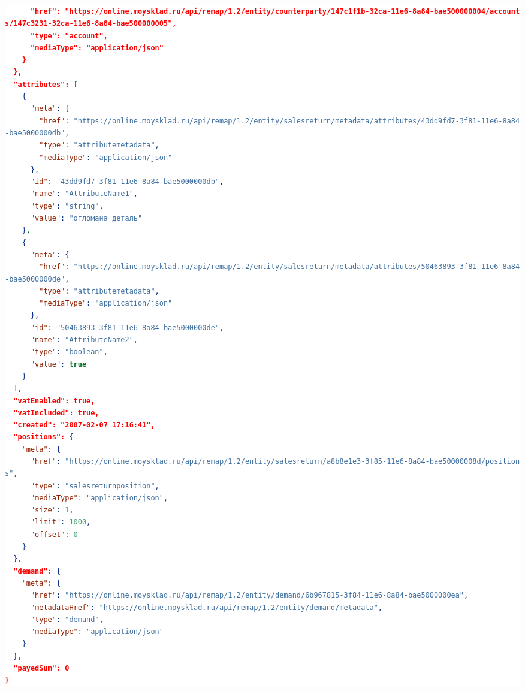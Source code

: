 ```json
      "href": "https://online.moysklad.ru/api/remap/1.2/entity/counterparty/147c1f1b-32ca-11e6-8a84-bae500000004/accounts/147c3231-32ca-11e6-8a84-bae500000005",
      "type": "account",
      "mediaType": "application/json"
    }
  },
  "attributes": [
    {
      "meta": {
        "href": "https://online.moysklad.ru/api/remap/1.2/entity/salesreturn/metadata/attributes/43dd9fd7-3f81-11e6-8a84-bae5000000db",
        "type": "attributemetadata",
        "mediaType": "application/json"
      },
      "id": "43dd9fd7-3f81-11e6-8a84-bae5000000db",
      "name": "AttributeName1",
      "type": "string",
      "value": "отломана деталь"
    },
    {
      "meta": {
        "href": "https://online.moysklad.ru/api/remap/1.2/entity/salesreturn/metadata/attributes/50463893-3f81-11e6-8a84-bae5000000de",
        "type": "attributemetadata",
        "mediaType": "application/json"
      },
      "id": "50463893-3f81-11e6-8a84-bae5000000de",
      "name": "AttributeName2",
      "type": "boolean",
      "value": true
    }
  ],
  "vatEnabled": true,
  "vatIncluded": true,
  "created": "2007-02-07 17:16:41",
  "positions": {
    "meta": {
      "href": "https://online.moysklad.ru/api/remap/1.2/entity/salesreturn/a8b8e1e3-3f85-11e6-8a84-bae50000008d/positions",
      "type": "salesreturnposition",
      "mediaType": "application/json",
      "size": 1,
      "limit": 1000,
      "offset": 0
    }
  },
  "demand": {
    "meta": {
      "href": "https://online.moysklad.ru/api/remap/1.2/entity/demand/6b967815-3f84-11e6-8a84-bae5000000ea",
      "metadataHref": "https://online.moysklad.ru/api/remap/1.2/entity/demand/metadata",
      "type": "demand",
      "mediaType": "application/json"
    }
  },
  "payedSum": 0
}
```
